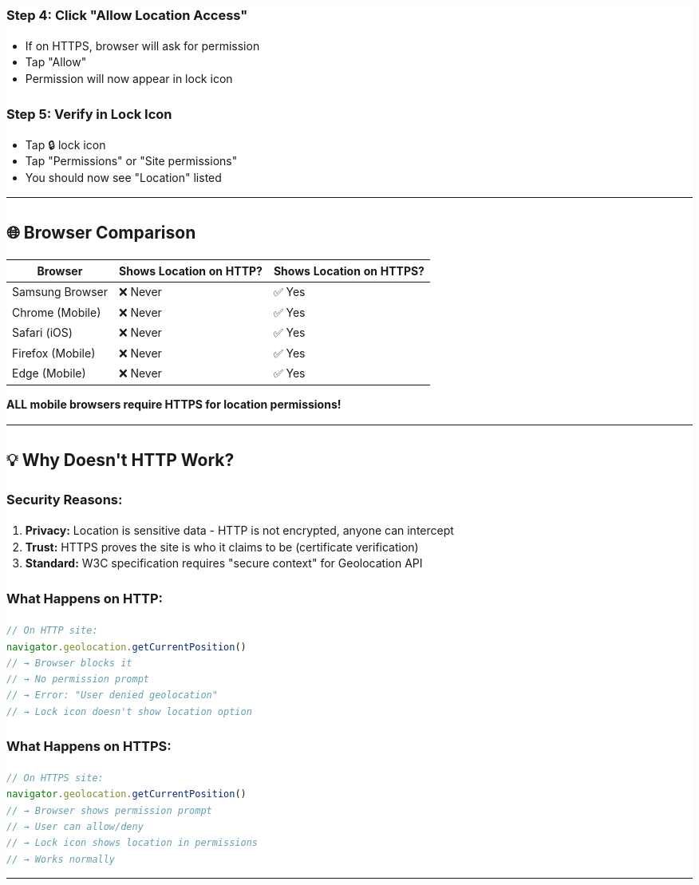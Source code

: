 ### Step 4: Click "Allow Location Access"
- If on HTTPS, browser will ask for permission
- Tap "Allow"
- Permission will now appear in lock icon

### Step 5: Verify in Lock Icon
- Tap 🔒 lock icon
- Tap "Permissions" or "Site permissions"
- You should now see "Location" listed

---

## 🌐 Browser Comparison

| Browser          | Shows Location on HTTP? | Shows Location on HTTPS? |
|------------------|-------------------------|--------------------------|
| Samsung Browser  | ❌ Never                 | ✅ Yes                    |
| Chrome (Mobile)  | ❌ Never                 | ✅ Yes                    |
| Safari (iOS)     | ❌ Never                 | ✅ Yes                    |
| Firefox (Mobile) | ❌ Never                 | ✅ Yes                    |
| Edge (Mobile)    | ❌ Never                 | ✅ Yes                    |

**ALL mobile browsers require HTTPS for location permissions!**

---

## 💡 Why Doesn't HTTP Work?

### Security Reasons:

1. **Privacy:** Location is sensitive data - HTTP is not encrypted, anyone can intercept
2. **Trust:** HTTPS proves the site is who it claims to be (certificate verification)
3. **Standard:** W3C specification requires "secure context" for Geolocation API

### What Happens on HTTP:

```javascript
// On HTTP site:
navigator.geolocation.getCurrentPosition()
// → Browser blocks it
// → No permission prompt
// → Error: "User denied geolocation"
// → Lock icon doesn't show location option
```

### What Happens on HTTPS:

```javascript
// On HTTPS site:
navigator.geolocation.getCurrentPosition()
// → Browser shows permission prompt
// → User can allow/deny
// → Lock icon shows location in permissions
// → Works normally
```

---